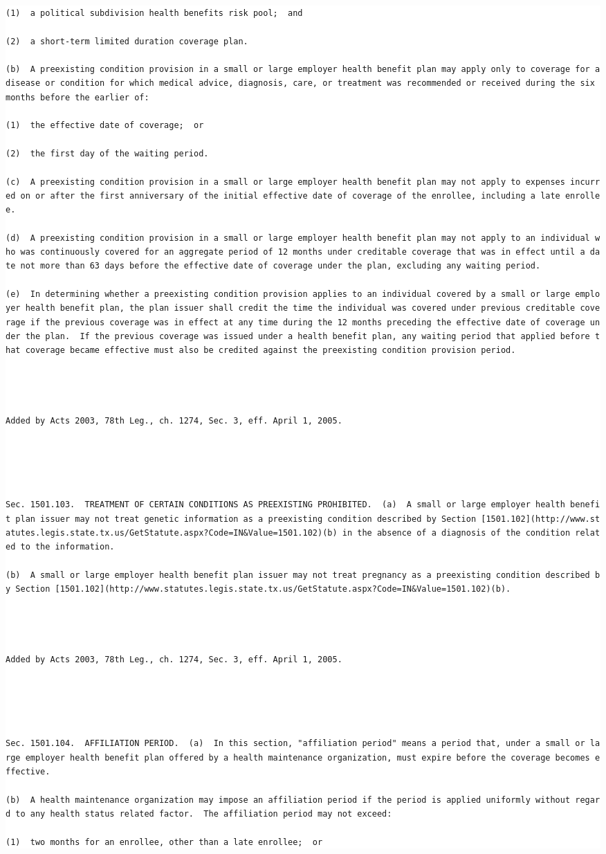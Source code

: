     (1)  a political subdivision health benefits risk pool;  and
    
    (2)  a short-term limited duration coverage plan.
    
    (b)  A preexisting condition provision in a small or large employer health benefit plan may apply only to coverage for a disease or condition for which medical advice, diagnosis, care, or treatment was recommended or received during the six months before the earlier of:
    
    (1)  the effective date of coverage;  or
    
    (2)  the first day of the waiting period.
    
    (c)  A preexisting condition provision in a small or large employer health benefit plan may not apply to expenses incurred on or after the first anniversary of the initial effective date of coverage of the enrollee, including a late enrollee.
    
    (d)  A preexisting condition provision in a small or large employer health benefit plan may not apply to an individual who was continuously covered for an aggregate period of 12 months under creditable coverage that was in effect until a date not more than 63 days before the effective date of coverage under the plan, excluding any waiting period.
    
    (e)  In determining whether a preexisting condition provision applies to an individual covered by a small or large employer health benefit plan, the plan issuer shall credit the time the individual was covered under previous creditable coverage if the previous coverage was in effect at any time during the 12 months preceding the effective date of coverage under the plan.  If the previous coverage was issued under a health benefit plan, any waiting period that applied before that coverage became effective must also be credited against the preexisting condition provision period.
    
    
    
    
    Added by Acts 2003, 78th Leg., ch. 1274, Sec. 3, eff. April 1, 2005.
    
    
    
    
    
    Sec. 1501.103.  TREATMENT OF CERTAIN CONDITIONS AS PREEXISTING PROHIBITED.  (a)  A small or large employer health benefit plan issuer may not treat genetic information as a preexisting condition described by Section [1501.102](http://www.statutes.legis.state.tx.us/GetStatute.aspx?Code=IN&Value=1501.102)(b) in the absence of a diagnosis of the condition related to the information.
    
    (b)  A small or large employer health benefit plan issuer may not treat pregnancy as a preexisting condition described by Section [1501.102](http://www.statutes.legis.state.tx.us/GetStatute.aspx?Code=IN&Value=1501.102)(b).
    
    
    
    
    Added by Acts 2003, 78th Leg., ch. 1274, Sec. 3, eff. April 1, 2005.
    
    
    
    
    
    Sec. 1501.104.  AFFILIATION PERIOD.  (a)  In this section, "affiliation period" means a period that, under a small or large employer health benefit plan offered by a health maintenance organization, must expire before the coverage becomes effective.
    
    (b)  A health maintenance organization may impose an affiliation period if the period is applied uniformly without regard to any health status related factor.  The affiliation period may not exceed:
    
    (1)  two months for an enrollee, other than a late enrollee;  or
    